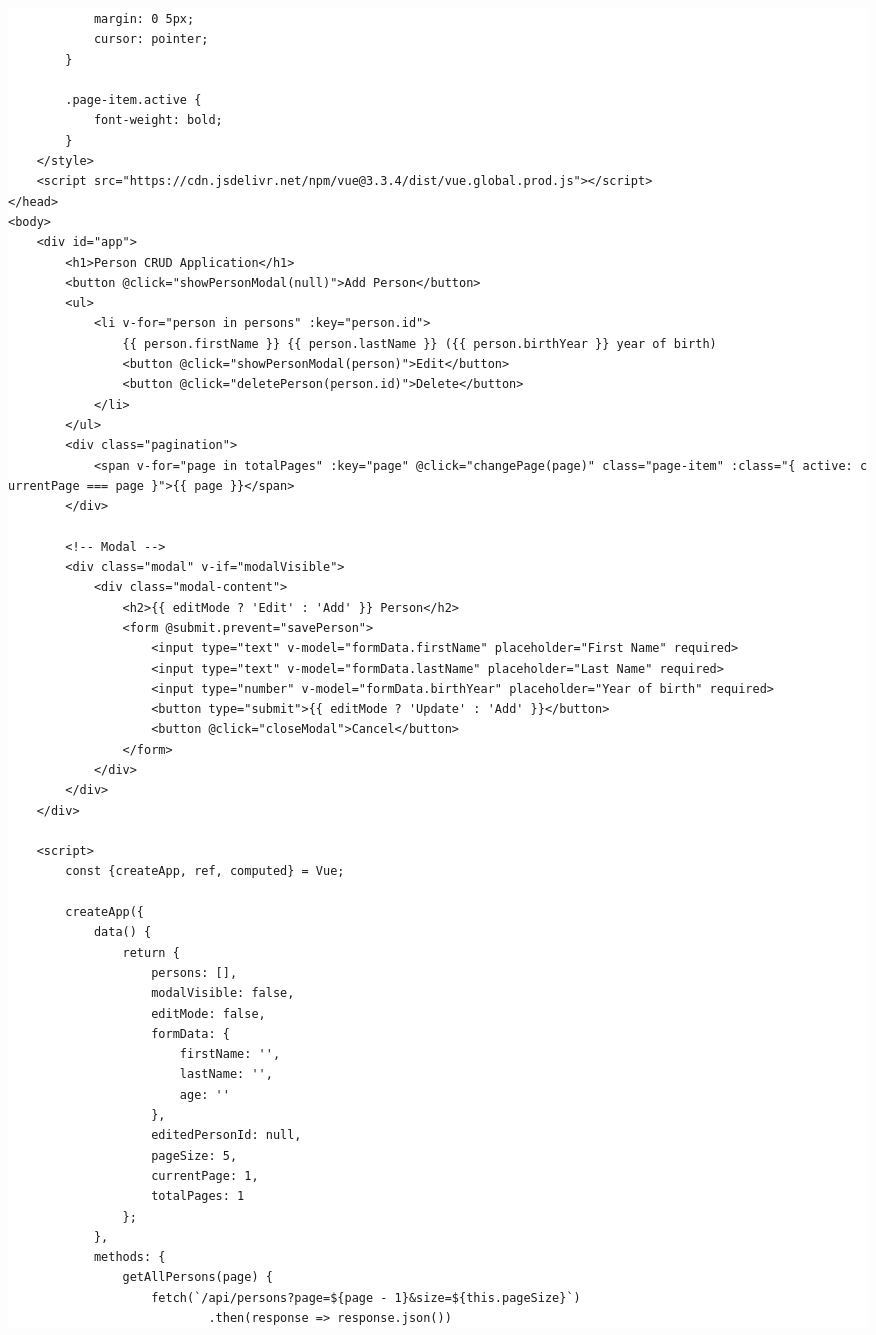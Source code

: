                 margin: 0 5px;
                cursor: pointer;
            }

            .page-item.active {
                font-weight: bold;
            }
        </style>
        <script src="https://cdn.jsdelivr.net/npm/vue@3.3.4/dist/vue.global.prod.js"></script>
    </head>
    <body>
        <div id="app">
            <h1>Person CRUD Application</h1>
            <button @click="showPersonModal(null)">Add Person</button>
            <ul>
                <li v-for="person in persons" :key="person.id">
                    {{ person.firstName }} {{ person.lastName }} ({{ person.birthYear }} year of birth)
                    <button @click="showPersonModal(person)">Edit</button>
                    <button @click="deletePerson(person.id)">Delete</button>
                </li>
            </ul>
            <div class="pagination">
                <span v-for="page in totalPages" :key="page" @click="changePage(page)" class="page-item" :class="{ active: currentPage === page }">{{ page }}</span>
            </div>

            <!-- Modal -->
            <div class="modal" v-if="modalVisible">
                <div class="modal-content">
                    <h2>{{ editMode ? 'Edit' : 'Add' }} Person</h2>
                    <form @submit.prevent="savePerson">
                        <input type="text" v-model="formData.firstName" placeholder="First Name" required>
                        <input type="text" v-model="formData.lastName" placeholder="Last Name" required>
                        <input type="number" v-model="formData.birthYear" placeholder="Year of birth" required>
                        <button type="submit">{{ editMode ? 'Update' : 'Add' }}</button>
                        <button @click="closeModal">Cancel</button>
                    </form>
                </div>
            </div>
        </div>        

        <script>
            const {createApp, ref, computed} = Vue;

            createApp({
                data() {
                    return {
                        persons: [],
                        modalVisible: false,
                        editMode: false,
                        formData: {
                            firstName: '',
                            lastName: '',
                            age: ''
                        },
                        editedPersonId: null,
                        pageSize: 5,
                        currentPage: 1,
                        totalPages: 1
                    };
                },
                methods: {
                    getAllPersons(page) {
                        fetch(`/api/persons?page=${page - 1}&size=${this.pageSize}`)
                                .then(response => response.json())